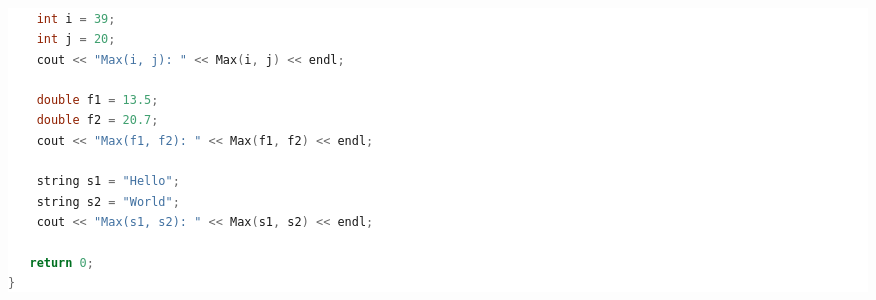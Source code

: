 ```c++
    int i = 39;
    int j = 20;
    cout << "Max(i, j): " << Max(i, j) << endl; 

    double f1 = 13.5; 
    double f2 = 20.7; 
    cout << "Max(f1, f2): " << Max(f1, f2) << endl; 

    string s1 = "Hello"; 
    string s2 = "World"; 
    cout << "Max(s1, s2): " << Max(s1, s2) << endl; 

   return 0;
}
```









